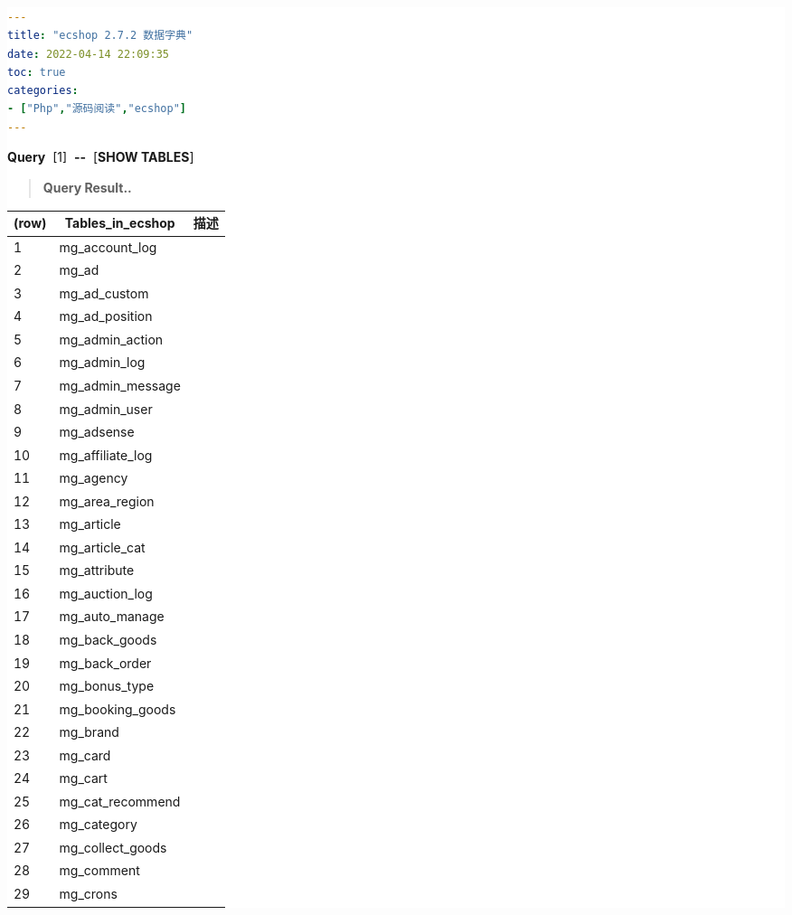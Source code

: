 ```yaml
---
title: "ecshop 2.7.2 数据字典"
date: 2022-04-14 22:09:35
toc: true
categories:
- ["Php","源码阅读","ecshop"]
---
```


**Query**  [1]  **--**  [**SHOW TABLES**]
> **Query Result..**

| **(row)** | **Tables_in_ecshop** | 描述 |
| --- | --- | :---: |
| 1 | mg_account_log | <br /> |
| 2 | mg_ad | <br /> |
| 3 | mg_ad_custom | <br /> |
| 4 | mg_ad_position | <br /> |
| 5 | mg_admin_action | <br /> |
| 6 | mg_admin_log | <br /> |
| 7 | mg_admin_message | <br /> |
| 8 | mg_admin_user | <br /> |
| 9 | mg_adsense | <br /> |
| 10 | mg_affiliate_log | <br /> |
| 11 | mg_agency | <br /> |
| 12 | mg_area_region | <br /> |
| 13 | mg_article | <br /> |
| 14 | mg_article_cat | <br /> |
| 15 | mg_attribute | <br /> |
| 16 | mg_auction_log | <br /> |
| 17 | mg_auto_manage | <br /> |
| 18 | mg_back_goods | <br /> |
| 19 | mg_back_order | <br /> |
| 20 | mg_bonus_type | <br /> |
| 21 | mg_booking_goods | <br /> |
| 22 | mg_brand | <br /> |
| 23 | mg_card | <br /> |
| 24 | mg_cart | <br /> |
| 25 | mg_cat_recommend | <br /> |
| 26 | mg_category | <br /> |
| 27 | mg_collect_goods | <br /> |
| 28 | mg_comment | <br /> |
| 29 | mg_crons | <br /> |